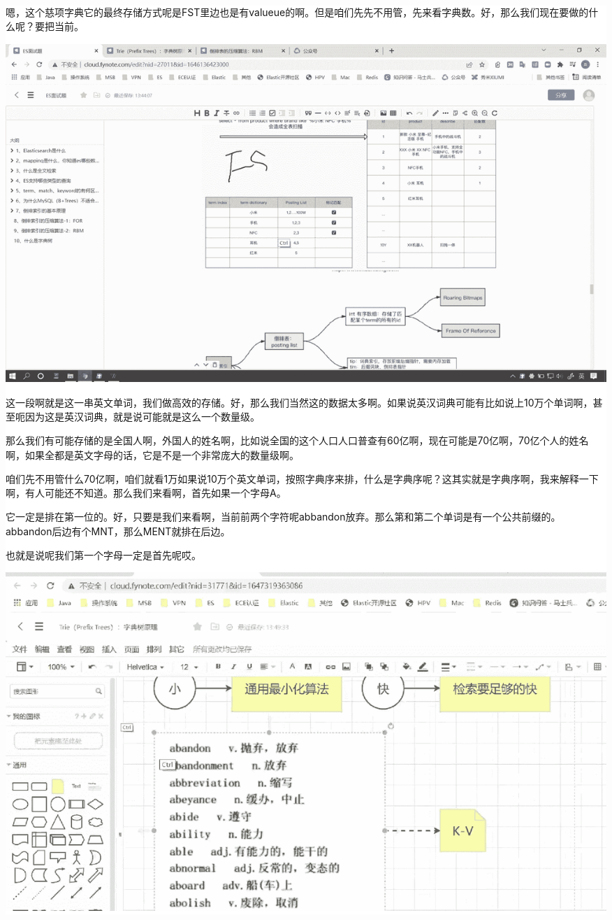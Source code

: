 嗯，这个慈项字典它的最终存储方式呢是FST里边也是有valueue的啊。但是咱们先先不用管，先来看字典数。好，那么我们现在要做的什么呢？要把当前。



![](img/9802ef70b91173e24ff1a18aa8c5f963_10.png)

这一段啊就是这一串英文单词，我们做高效的存储。好，那么我们当然这的数据太多啊。如果说英汉词典可能有比如说上10万个单词啊，甚至呃因为这是英汉词典，就是说可能就是这么一个数量级。

那么我们有可能存储的是全国人啊，外国人的姓名啊，比如说全国的这个人口人口普查有60亿啊，现在可能是70亿啊，70亿个人的姓名啊，如果全都是英文字母的话，它是不是一个非常庞大的数量级啊。

咱们先不用管什么70亿啊，咱们就看1万如果说10万个英文单词，按照字典序来排，什么是字典序呢？这其实就是字典序啊，我来解释一下啊，有人可能还不知道。那么我们来看啊，首先如果一个字母A。

它一定是排在第一位的。好，只要是我们来看啊，当前前两个字符呢abbandon放弃。那么第和第二个单词是有一个公共前缀的。abbandon后边有个MNT，那么MENT就排在后边。

也就是说呢我们第一个字母一定是首先呢哎。

![](img/9802ef70b91173e24ff1a18aa8c5f963_12.png)
